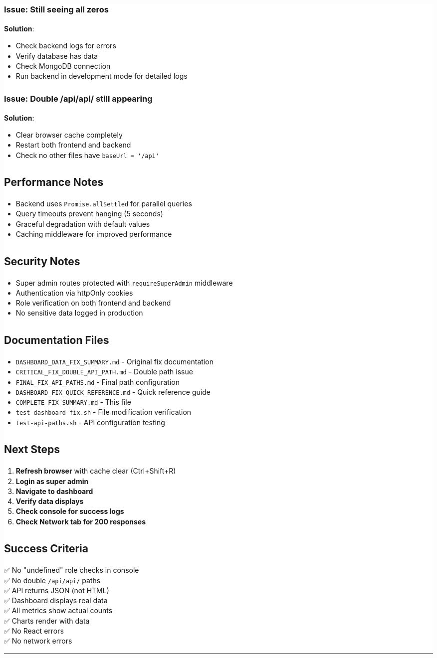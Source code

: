 ### Issue: Still seeing all zeros
**Solution**:
- Check backend logs for errors
- Verify database has data
- Check MongoDB connection
- Run backend in development mode for detailed logs

### Issue: Double /api/api/ still appearing
**Solution**:
- Clear browser cache completely
- Restart both frontend and backend
- Check no other files have `baseUrl = '/api'`

## Performance Notes

- Backend uses `Promise.allSettled` for parallel queries
- Query timeouts prevent hanging (5 seconds)
- Graceful degradation with default values
- Caching middleware for improved performance

## Security Notes

- Super admin routes protected with `requireSuperAdmin` middleware
- Authentication via httpOnly cookies
- Role verification on both frontend and backend
- No sensitive data logged in production

## Documentation Files

- `DASHBOARD_DATA_FIX_SUMMARY.md` - Original fix documentation
- `CRITICAL_FIX_DOUBLE_API_PATH.md` - Double path issue
- `FINAL_FIX_API_PATHS.md` - Final path configuration
- `DASHBOARD_FIX_QUICK_REFERENCE.md` - Quick reference guide
- `COMPLETE_FIX_SUMMARY.md` - This file
- `test-dashboard-fix.sh` - File modification verification
- `test-api-paths.sh` - API configuration testing

## Next Steps

1. **Refresh browser** with cache clear (Ctrl+Shift+R)
2. **Login as super admin**
3. **Navigate to dashboard**
4. **Verify data displays**
5. **Check console for success logs**
6. **Check Network tab for 200 responses**

## Success Criteria

✅ No "undefined" role checks in console  
✅ No double `/api/api/` paths  
✅ API returns JSON (not HTML)  
✅ Dashboard displays real data  
✅ All metrics show actual counts  
✅ Charts render with data  
✅ No React errors  
✅ No network errors  

---